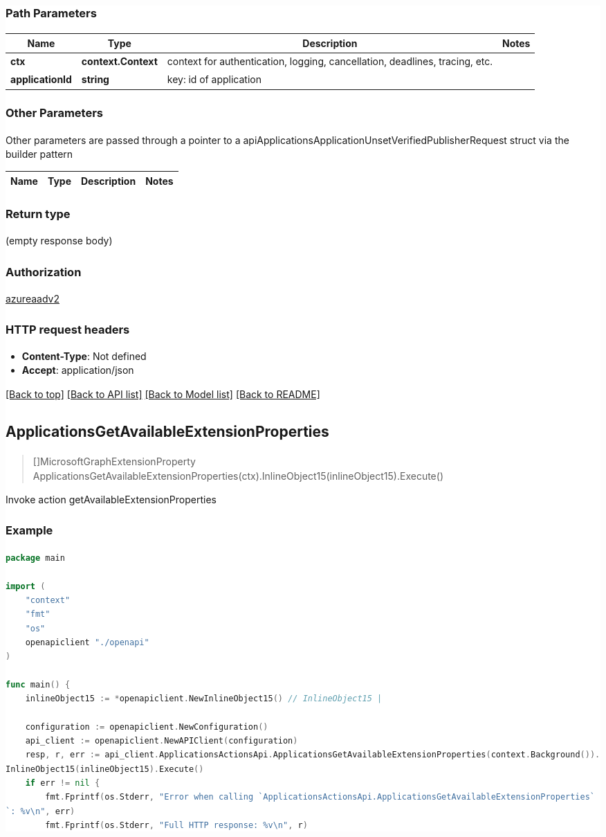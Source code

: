 ### Path Parameters


Name | Type | Description  | Notes
------------- | ------------- | ------------- | -------------
**ctx** | **context.Context** | context for authentication, logging, cancellation, deadlines, tracing, etc.
**applicationId** | **string** | key: id of application | 

### Other Parameters

Other parameters are passed through a pointer to a apiApplicationsApplicationUnsetVerifiedPublisherRequest struct via the builder pattern


Name | Type | Description  | Notes
------------- | ------------- | ------------- | -------------


### Return type

 (empty response body)

### Authorization

[azureaadv2](../README.md#azureaadv2)

### HTTP request headers

- **Content-Type**: Not defined
- **Accept**: application/json

[[Back to top]](#) [[Back to API list]](../README.md#documentation-for-api-endpoints)
[[Back to Model list]](../README.md#documentation-for-models)
[[Back to README]](../README.md)


## ApplicationsGetAvailableExtensionProperties

> []MicrosoftGraphExtensionProperty ApplicationsGetAvailableExtensionProperties(ctx).InlineObject15(inlineObject15).Execute()

Invoke action getAvailableExtensionProperties

### Example

```go
package main

import (
    "context"
    "fmt"
    "os"
    openapiclient "./openapi"
)

func main() {
    inlineObject15 := *openapiclient.NewInlineObject15() // InlineObject15 | 

    configuration := openapiclient.NewConfiguration()
    api_client := openapiclient.NewAPIClient(configuration)
    resp, r, err := api_client.ApplicationsActionsApi.ApplicationsGetAvailableExtensionProperties(context.Background()).InlineObject15(inlineObject15).Execute()
    if err != nil {
        fmt.Fprintf(os.Stderr, "Error when calling `ApplicationsActionsApi.ApplicationsGetAvailableExtensionProperties``: %v\n", err)
        fmt.Fprintf(os.Stderr, "Full HTTP response: %v\n", r)
```